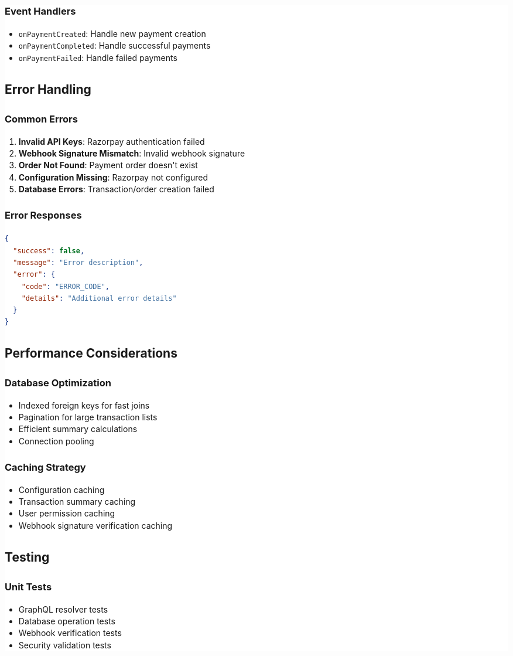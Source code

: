 ### Event Handlers
- `onPaymentCreated`: Handle new payment creation
- `onPaymentCompleted`: Handle successful payments
- `onPaymentFailed`: Handle failed payments

## Error Handling

### Common Errors
1. **Invalid API Keys**: Razorpay authentication failed
2. **Webhook Signature Mismatch**: Invalid webhook signature
3. **Order Not Found**: Payment order doesn't exist
4. **Configuration Missing**: Razorpay not configured
5. **Database Errors**: Transaction/order creation failed

### Error Responses
```json
{
  "success": false,
  "message": "Error description",
  "error": {
    "code": "ERROR_CODE",
    "details": "Additional error details"
  }
}
```

## Performance Considerations

### Database Optimization
- Indexed foreign keys for fast joins
- Pagination for large transaction lists
- Efficient summary calculations
- Connection pooling

### Caching Strategy
- Configuration caching
- Transaction summary caching
- User permission caching
- Webhook signature verification caching

## Testing

### Unit Tests
- GraphQL resolver tests
- Database operation tests
- Webhook verification tests
- Security validation tests
